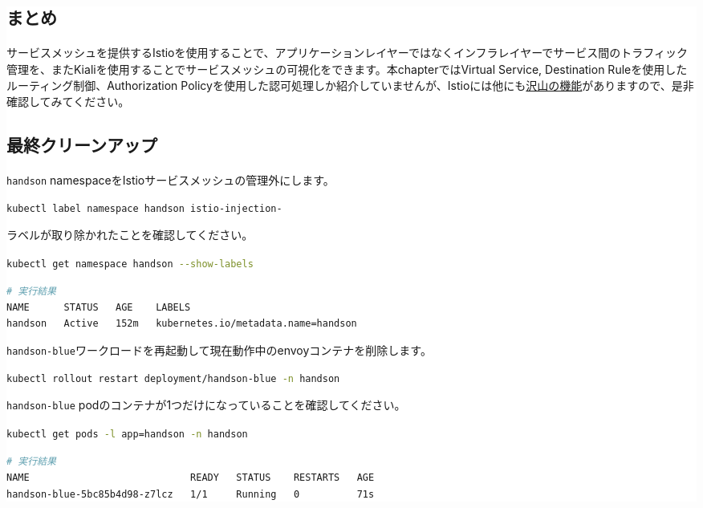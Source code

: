 ## まとめ
サービスメッシュを提供するIstioを使用することで、アプリケーションレイヤーではなくインフラレイヤーでサービス間のトラフィック管理を、またKialiを使用することでサービスメッシュの可視化をできます。本chapterではVirtual Service, Destination Ruleを使用したルーティング制御、Authorization Policyを使用した認可処理しか紹介していませんが、Istioには他にも[沢山の機能](https://istio.io/latest/docs/tasks/)がありますので、是非確認してみてください。

## 最終クリーンアップ
`handson` namespaceをIstioサービスメッシュの管理外にします。
```sh
kubectl label namespace handson istio-injection-
```
ラベルが取り除かれたことを確認してください。
```sh
kubectl get namespace handson --show-labels
```
```sh
# 実行結果
NAME      STATUS   AGE    LABELS
handson   Active   152m   kubernetes.io/metadata.name=handson
```
`handson-blue`ワークロードを再起動して現在動作中のenvoyコンテナを削除します。
```sh
kubectl rollout restart deployment/handson-blue -n handson
```
`handson-blue` podのコンテナが1つだけになっていることを確認してください。
```sh
kubectl get pods -l app=handson -n handson
```
```sh
# 実行結果
NAME                            READY   STATUS    RESTARTS   AGE
handson-blue-5bc85b4d98-z7lcz   1/1     Running   0          71s
```
